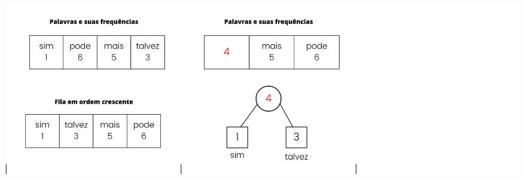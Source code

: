 | <img src="img/17.png" alt="Descrição da imagem 17" width="280"> | <img src="img/18.png" alt="Descrição da imagem 2" width="280"> |